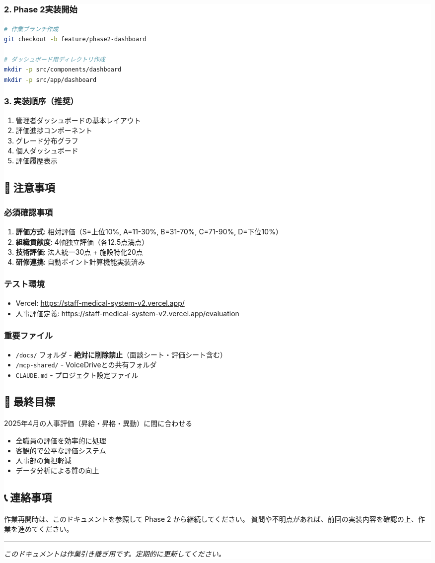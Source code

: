 ### 2. Phase 2実装開始
```bash
# 作業ブランチ作成
git checkout -b feature/phase2-dashboard

# ダッシュボード用ディレクトリ作成
mkdir -p src/components/dashboard
mkdir -p src/app/dashboard
```

### 3. 実装順序（推奨）
1. 管理者ダッシュボードの基本レイアウト
2. 評価進捗コンポーネント
3. グレード分布グラフ
4. 個人ダッシュボード
5. 評価履歴表示

## 📝 注意事項

### 必須確認事項
1. **評価方式**: 相対評価（S=上位10%, A=11-30%, B=31-70%, C=71-90%, D=下位10%）
2. **組織貢献度**: 4軸独立評価（各12.5点満点）
3. **技術評価**: 法人統一30点 + 施設特化20点
4. **研修連携**: 自動ポイント計算機能実装済み

### テスト環境
- Vercel: https://staff-medical-system-v2.vercel.app/
- 人事評価定義: https://staff-medical-system-v2.vercel.app/evaluation

### 重要ファイル
- `/docs/` フォルダ - **絶対に削除禁止**（面談シート・評価シート含む）
- `/mcp-shared/` - VoiceDriveとの共有フォルダ
- `CLAUDE.md` - プロジェクト設定ファイル

## 🎯 最終目標
2025年4月の人事評価（昇給・昇格・異動）に間に合わせる
- 全職員の評価を効率的に処理
- 客観的で公平な評価システム
- 人事部の負担軽減
- データ分析による質の向上

## 📞 連絡事項
作業再開時は、このドキュメントを参照して Phase 2 から継続してください。
質問や不明点があれば、前回の実装内容を確認の上、作業を進めてください。

---
*このドキュメントは作業引き継ぎ用です。定期的に更新してください。*